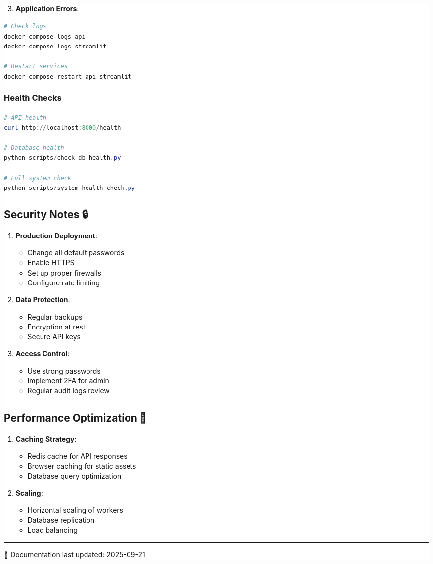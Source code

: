 3. **Application Errors**:
```powershell
# Check logs
docker-compose logs api
docker-compose logs streamlit

# Restart services
docker-compose restart api streamlit
```

### Health Checks

```powershell
# API health
curl http://localhost:8000/health

# Database health
python scripts/check_db_health.py

# Full system check
python scripts/system_health_check.py
```

## Security Notes 🔒

1. **Production Deployment**:
   - Change all default passwords
   - Enable HTTPS
   - Set up proper firewalls
   - Configure rate limiting

2. **Data Protection**:
   - Regular backups
   - Encryption at rest
   - Secure API keys

3. **Access Control**:
   - Use strong passwords
   - Implement 2FA for admin
   - Regular audit logs review

## Performance Optimization 🚄

1. **Caching Strategy**:
   - Redis cache for API responses
   - Browser caching for static assets
   - Database query optimization

2. **Scaling**:
   - Horizontal scaling of workers
   - Database replication
   - Load balancing

---
📝 Documentation last updated: 2025-09-21